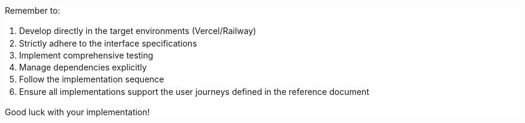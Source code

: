 Remember to:
1. Develop directly in the target environments (Vercel/Railway)
2. Strictly adhere to the interface specifications
3. Implement comprehensive testing
4. Manage dependencies explicitly
5. Follow the implementation sequence
6. Ensure all implementations support the user journeys defined in the reference document

Good luck with your implementation!
